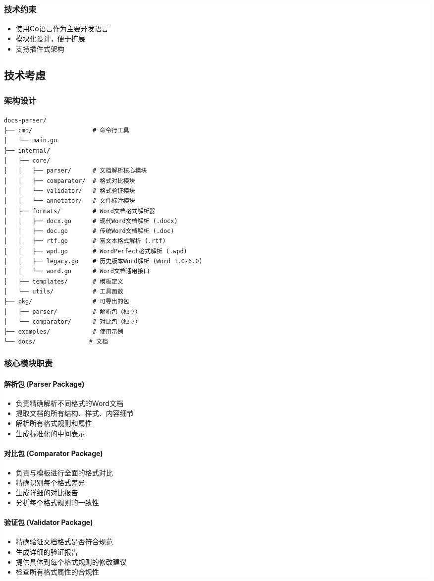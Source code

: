 ### 技术约束
- 使用Go语言作为主要开发语言
- 模块化设计，便于扩展
- 支持插件式架构

## 技术考虑

### 架构设计
```
docs-parser/
├── cmd/                 # 命令行工具
│   └── main.go
├── internal/
│   ├── core/
│   │   ├── parser/      # 文档解析核心模块
│   │   ├── comparator/  # 格式对比模块
│   │   └── validator/   # 格式验证模块
│   │   └── annotator/   # 文件标注模块
│   ├── formats/         # Word文档格式解析器
│   │   ├── docx.go      # 现代Word文档解析 (.docx)
│   │   ├── doc.go       # 传统Word文档解析 (.doc)
│   │   ├── rtf.go       # 富文本格式解析 (.rtf)
│   │   ├── wpd.go       # WordPerfect格式解析 (.wpd)
│   │   ├── legacy.go    # 历史版本Word解析 (Word 1.0-6.0)
│   │   └── word.go      # Word文档通用接口
│   ├── templates/       # 模板定义
│   └── utils/           # 工具函数
├── pkg/                 # 可导出的包
│   ├── parser/          # 解析包（独立）
│   └── comparator/      # 对比包（独立）
├── examples/            # 使用示例
└── docs/               # 文档
```

### 核心模块职责

#### 解析包 (Parser Package)
- 负责精确解析不同格式的Word文档
- 提取文档的所有结构、样式、内容细节
- 解析所有格式规则和属性
- 生成标准化的中间表示

#### 对比包 (Comparator Package)
- 负责与模板进行全面的格式对比
- 精确识别每个格式差异
- 生成详细的对比报告
- 分析每个格式规则的一致性

#### 验证包 (Validator Package)
- 精确验证文档格式是否符合规范
- 生成详细的验证报告
- 提供具体到每个格式规则的修改建议
- 检查所有格式属性的合规性
